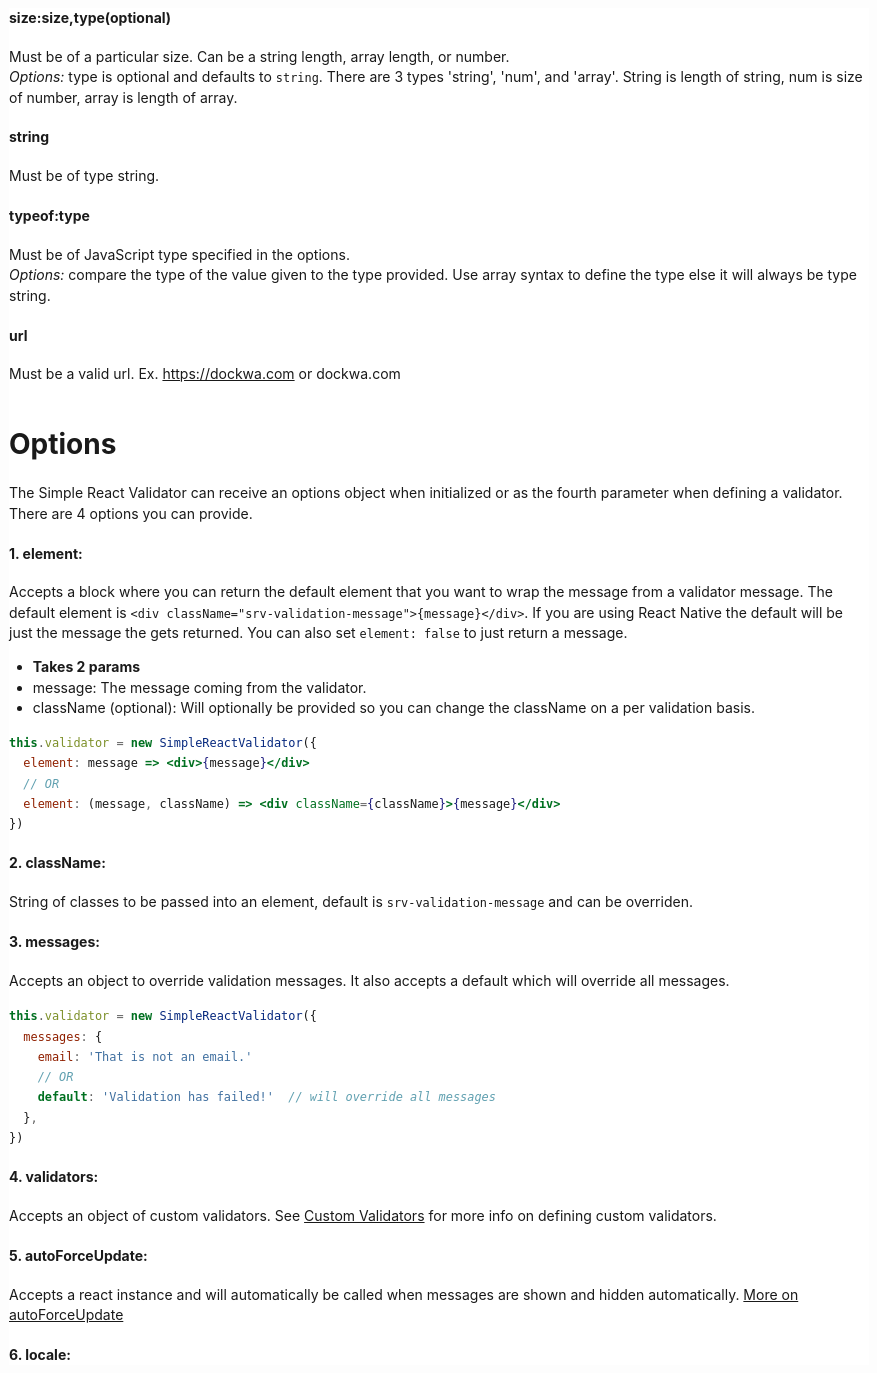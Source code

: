 #### size:size,type(optional)
Must be of a particular size. Can be a string length, array length, or number.
<br />*Options:* type is optional and defaults to `string`. There are 3 types 'string', 'num', and 'array'. String is length of string, num is size of number, array is length of array.

#### string
Must be of type string.

#### typeof:type
Must be of JavaScript type specified in the options.
<br />*Options:* compare the type of the value given to the type provided. Use array syntax to define the type else it will always be type string.

#### url
Must be a valid url. Ex. https://dockwa.com or dockwa.com


# Options
The Simple React Validator can receive an options object when initialized or as the fourth parameter when defining a validator. There are 4 options you can provide.
#### 1. element:
Accepts a block where you can return the default element that you want to wrap the message from a validator message. The default element is `<div className="srv-validation-message">{message}</div>`. If you are using React Native the default will be just the message the gets returned. You can also set `element: false` to just return a message.
  * **Takes 2 params**
  * message: The message coming from the validator.
  * className (optional): Will optionally be provided so you can change the className on a per validation basis.
```jsx
this.validator = new SimpleReactValidator({
  element: message => <div>{message}</div>
  // OR
  element: (message, className) => <div className={className}>{message}</div>
})
```
#### 2. className:
String of classes to be passed into an element, default is `srv-validation-message` and can be overriden.
#### 3. messages:
Accepts an object to override validation messages. It also accepts a default which will override all messages.
```jsx
this.validator = new SimpleReactValidator({
  messages: {
    email: 'That is not an email.'
    // OR
    default: 'Validation has failed!'  // will override all messages
  },
})
```
#### 4. validators:
Accepts an object of custom validators. See [Custom Validators](#custom-validators) for more info on defining custom validators.
#### 5. autoForceUpdate:
Accepts a react instance and will automatically be called when messages are shown and hidden automatically. [More on autoForceUpdate](#note-autoforceupdate)
#### 6. locale: